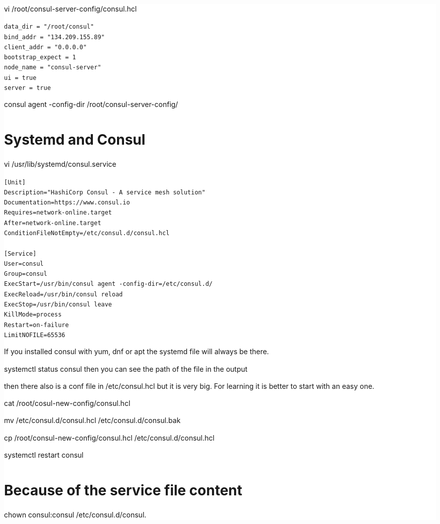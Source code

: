 vi /root/consul-server-config/consul.hcl
```
data_dir = "/root/consul"
bind_addr = "134.209.155.89"
client_addr = "0.0.0.0"
bootstrap_expect = 1
node_name = "consul-server"
ui = true
server = true
```

consul agent -config-dir /root/consul-server-config/

# Systemd and Consul

vi /usr/lib/systemd/consul.service
```
[Unit]
Description="HashiCorp Consul - A service mesh solution"
Documentation=https://www.consul.io
Requires=network-online.target
After=network-online.target
ConditionFileNotEmpty=/etc/consul.d/consul.hcl

[Service]
User=consul
Group=consul
ExecStart=/usr/bin/consul agent -config-dir=/etc/consul.d/
ExecReload=/usr/bin/consul reload
ExecStop=/usr/bin/consul leave
KillMode=process
Restart=on-failure
LimitNOFILE=65536
```

If you installed consul with yum, dnf or apt the systemd file will always be there.

systemctl status consul
then you can see the path of the file in the output

then there also is a conf file in /etc/consul.hcl
but it is very big.
For learning it is better to start with an easy one.

cat /root/cosul-new-config/consul.hcl

mv /etc/consul.d/consul.hcl /etc/consul.d/consul.bak

cp /root/consul-new-config/consul.hcl /etc/consul.d/consul.hcl

systemctl restart consul

# Because of the service file content
chown consul:consul /etc/consul.d/consul.

